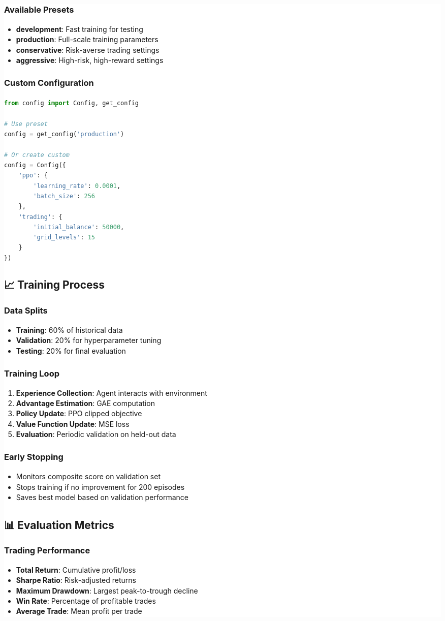 ### Available Presets
- **development**: Fast training for testing
- **production**: Full-scale training parameters
- **conservative**: Risk-averse trading settings
- **aggressive**: High-risk, high-reward settings

### Custom Configuration
```python
from config import Config, get_config

# Use preset
config = get_config('production')

# Or create custom
config = Config({
    'ppo': {
        'learning_rate': 0.0001,
        'batch_size': 256
    },
    'trading': {
        'initial_balance': 50000,
        'grid_levels': 15
    }
})
```

## 📈 Training Process

### Data Splits
- **Training**: 60% of historical data
- **Validation**: 20% for hyperparameter tuning
- **Testing**: 20% for final evaluation

### Training Loop
1. **Experience Collection**: Agent interacts with environment
2. **Advantage Estimation**: GAE computation
3. **Policy Update**: PPO clipped objective
4. **Value Function Update**: MSE loss
5. **Evaluation**: Periodic validation on held-out data

### Early Stopping
- Monitors composite score on validation set
- Stops training if no improvement for 200 episodes
- Saves best model based on validation performance

## 📊 Evaluation Metrics

### Trading Performance
- **Total Return**: Cumulative profit/loss
- **Sharpe Ratio**: Risk-adjusted returns
- **Maximum Drawdown**: Largest peak-to-trough decline
- **Win Rate**: Percentage of profitable trades
- **Average Trade**: Mean profit per trade

